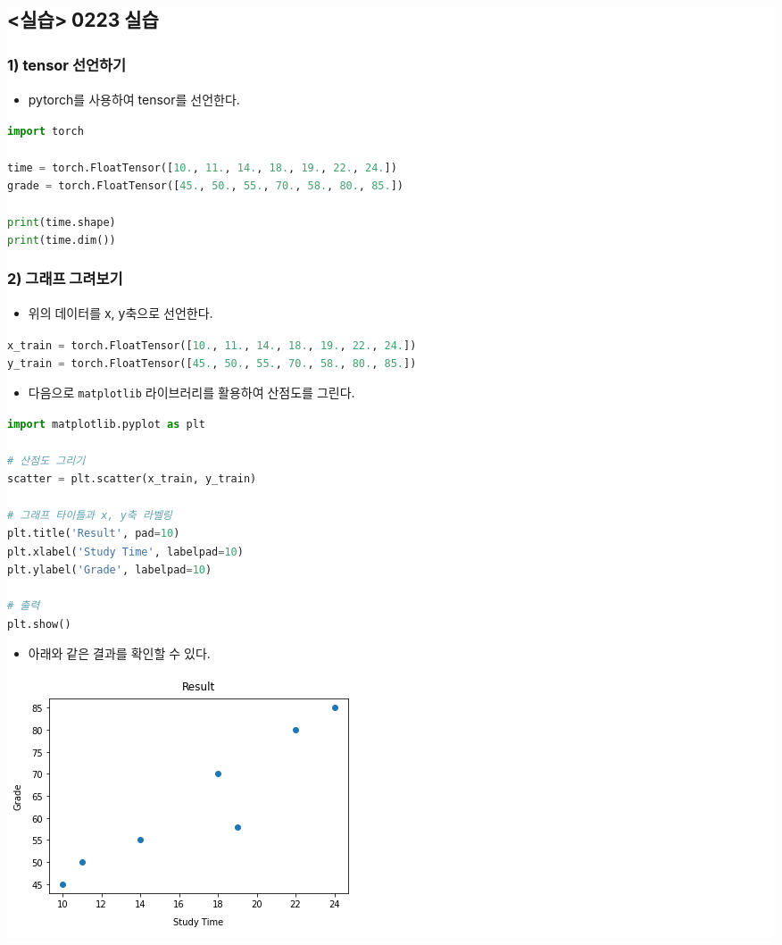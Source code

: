 ## <실습> 0223 실습

### 1) tensor 선언하기

- pytorch를 사용하여 tensor를 선언한다.

```python
import torch

time = torch.FloatTensor([10., 11., 14., 18., 19., 22., 24.])
grade = torch.FloatTensor([45., 50., 55., 70., 58., 80., 85.])

print(time.shape)
print(time.dim())
```

### 2) 그래프 그려보기

- 위의 데이터를 x, y축으로 선언한다.

```python
x_train = torch.FloatTensor([10., 11., 14., 18., 19., 22., 24.])
y_train = torch.FloatTensor([45., 50., 55., 70., 58., 80., 85.])
```

- 다음으로 `matplotlib` 라이브러리를 활용하여 산점도를 그린다.

```python
import matplotlib.pyplot as plt

# 산점도 그리기
scatter = plt.scatter(x_train, y_train)

# 그래프 타이틀과 x, y축 라벨링
plt.title('Result', pad=10)
plt.xlabel('Study Time', labelpad=10)
plt.ylabel('Grade', labelpad=10)

# 출력
plt.show()
```

- 아래와 같은 결과를 확인할 수 있다.

![산점도 결과](img/0223_scatter_result.png)
